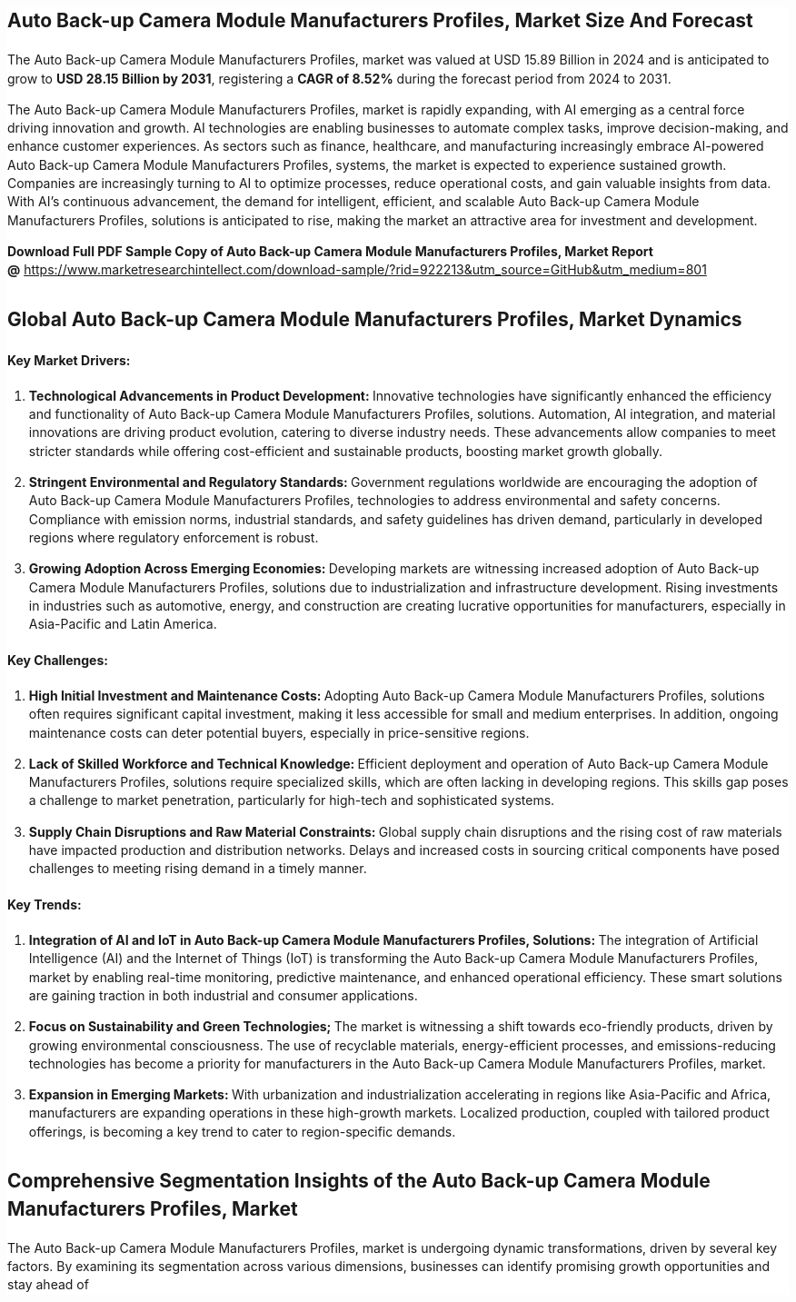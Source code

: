 <h2>Auto Back-up Camera Module Manufacturers Profiles, Market Size And Forecast</h2><p>The Auto Back-up Camera Module Manufacturers Profiles, market was valued at USD 15.89 Billion in 2024 and is anticipated to grow to <strong>USD 28.15 Billion by 2031</strong>, registering a <strong>CAGR of 8.52%</strong> during the forecast period from 2024 to 2031.</p><p>The Auto Back-up Camera Module Manufacturers Profiles, market is rapidly expanding, with AI emerging as a central force driving innovation and growth. AI technologies are enabling businesses to automate complex tasks, improve decision-making, and enhance customer experiences. As sectors such as finance, healthcare, and manufacturing increasingly embrace AI-powered Auto Back-up Camera Module Manufacturers Profiles, systems, the market is expected to experience sustained growth. Companies are increasingly turning to AI to optimize processes, reduce operational costs, and gain valuable insights from data. With AI’s continuous advancement, the demand for intelligent, efficient, and scalable Auto Back-up Camera Module Manufacturers Profiles, solutions is anticipated to rise, making the market an attractive area for investment and development.</p><p><strong>Download Full PDF Sample Copy of Auto Back-up Camera Module Manufacturers Profiles, Market Report @</strong>&nbsp;<a href="https://www.marketresearchintellect.com/download-sample/?rid=922213&amp;utm_source=GitHub&amp;utm_medium=801">https://www.marketresearchintellect.com/download-sample/?rid=922213&amp;utm_source=GitHub&amp;utm_medium=801</a></p><h2>Global Auto Back-up Camera Module Manufacturers Profiles, Market Dynamics</h2><h4><strong>Key Market Drivers:</strong></h4><ol><li><p><strong>Technological Advancements in Product Development:&nbsp;</strong>Innovative technologies have significantly enhanced the efficiency and functionality of Auto Back-up Camera Module Manufacturers Profiles, solutions. Automation, AI integration, and material innovations are driving product evolution, catering to diverse industry needs. These advancements allow companies to meet stricter standards while offering cost-efficient and sustainable products, boosting market growth globally.</p></li><li><p><strong>Stringent Environmental and Regulatory Standards:&nbsp;</strong>Government regulations worldwide are encouraging the adoption of Auto Back-up Camera Module Manufacturers Profiles, technologies to address environmental and safety concerns. Compliance with emission norms, industrial standards, and safety guidelines has driven demand, particularly in developed regions where regulatory enforcement is robust.</p></li><li><p><strong>Growing Adoption Across Emerging Economies:&nbsp;</strong>Developing markets are witnessing increased adoption of Auto Back-up Camera Module Manufacturers Profiles, solutions due to industrialization and infrastructure development. Rising investments in industries such as automotive, energy, and construction are creating lucrative opportunities for manufacturers, especially in Asia-Pacific and Latin America.</p></li></ol><h4><strong>Key Challenges:</strong></h4><ol><li><p><strong>High Initial Investment and Maintenance Costs:&nbsp;</strong>Adopting Auto Back-up Camera Module Manufacturers Profiles, solutions often requires significant capital investment, making it less accessible for small and medium enterprises. In addition, ongoing maintenance costs can deter potential buyers, especially in price-sensitive regions.</p></li><li><p><strong>Lack of Skilled Workforce and Technical Knowledge:&nbsp;</strong>Efficient deployment and operation of Auto Back-up Camera Module Manufacturers Profiles, solutions require specialized skills, which are often lacking in developing regions. This skills gap poses a challenge to market penetration, particularly for high-tech and sophisticated systems.</p></li><li><p><strong>Supply Chain Disruptions and Raw Material Constraints:&nbsp;</strong>Global supply chain disruptions and the rising cost of raw materials have impacted production and distribution networks. Delays and increased costs in sourcing critical components have posed challenges to meeting rising demand in a timely manner.</p></li></ol><h4><strong>Key Trends:</strong></h4><ol><li><p><strong>Integration of AI and IoT in Auto Back-up Camera Module Manufacturers Profiles, Solutions:&nbsp;</strong>The integration of Artificial Intelligence (AI) and the Internet of Things (IoT) is transforming the Auto Back-up Camera Module Manufacturers Profiles, market by enabling real-time monitoring, predictive maintenance, and enhanced operational efficiency. These smart solutions are gaining traction in both industrial and consumer applications.</p></li><li><p><strong>Focus on Sustainability and Green Technologies;&nbsp;</strong>The market is witnessing a shift towards eco-friendly products, driven by growing environmental consciousness. The use of recyclable materials, energy-efficient processes, and emissions-reducing technologies has become a priority for manufacturers in the Auto Back-up Camera Module Manufacturers Profiles, market.</p></li><li><p><strong>Expansion in Emerging Markets:&nbsp;</strong>With urbanization and industrialization accelerating in regions like Asia-Pacific and Africa, manufacturers are expanding operations in these high-growth markets. Localized production, coupled with tailored product offerings, is becoming a key trend to cater to region-specific demands.</p></li></ol><div class="article-main__content" data-test-id="publishing-text-block"><h2>Comprehensive Segmentation Insights of the Auto Back-up Camera Module Manufacturers Profiles, Market</h2><p>The Auto Back-up Camera Module Manufacturers Profiles, market is undergoing dynamic transformations, driven by several key factors. By examining its segmentation across various dimensions, businesses can identify promising growth opportunities and stay ahead of